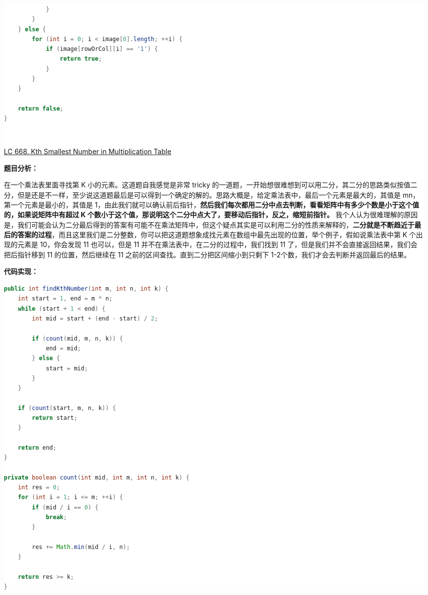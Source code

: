 ```java
            }
        }
    } else {
        for (int i = 0; i < image[0].length; ++i) {
            if (image[rowOrCol][i] == '1') {
                return true;
            }
        }
    }
    
    return false;
}
```

<br>

[LC 668. Kth Smallest Number in Multiplication Table](https://leetcode.com/problems/kth-smallest-number-in-multiplication-table/)

**题目分析：**

在一个乘法表里面寻找第 K 小的元素。这道题自我感觉是非常 tricky 的一道题，一开始想很难想到可以用二分，其二分的思路类似按值二分，但是还是不一样，至少说这道题最后是可以得到一个确定的解的。思路大概是，给定乘法表中，最后一个元素是最大的，其值是 mn，第一个元素是最小的，其值是 1，由此我们就可以确认前后指针，**然后我们每次都用二分中点去判断，看看矩阵中有多少个数是小于这个值的，如果说矩阵中有超过 K 个数小于这个值，那说明这个二分中点大了，要移动后指针，反之，缩短前指针。** 我个人认为很难理解的原因是，我们可能会认为二分最后得到的答案有可能不在乘法矩阵中，但这个疑点其实是可以利用二分的性质来解释的，**二分就是不断趋近于最后的答案的过程**，而且这里我们是二分整数，你可以把这道题想象成找元素在数组中最先出现的位置，举个例子，假如说乘法表中第 K 个出现的元素是 10，你会发现 11 也可以，但是 11 并不在乘法表中，在二分的过程中，我们找到 11 了，但是我们并不会直接返回结果，我们会把后指针移到 11 的位置，然后继续在 11 之前的区间查找。直到二分把区间缩小到只剩下 1-2个数，我们才会去判断并返回最后的结果。

**代码实现：**
```java
public int findKthNumber(int m, int n, int k) {
    int start = 1, end = m * n;
    while (start + 1 < end) {
        int mid = start + (end - start) / 2;
        
        if (count(mid, m, n, k)) {
            end = mid;
        } else {
            start = mid;
        }
    }
    
    if (count(start, m, n, k)) {
        return start;
    }
    
    return end;
}

private boolean count(int mid, int m, int n, int k) {
    int res = 0;
    for (int i = 1; i <= m; ++i) {
        if (mid / i == 0) {
            break;
        }
        
        res += Math.min(mid / i, n);
    }
    
    return res >= k;
}
```
